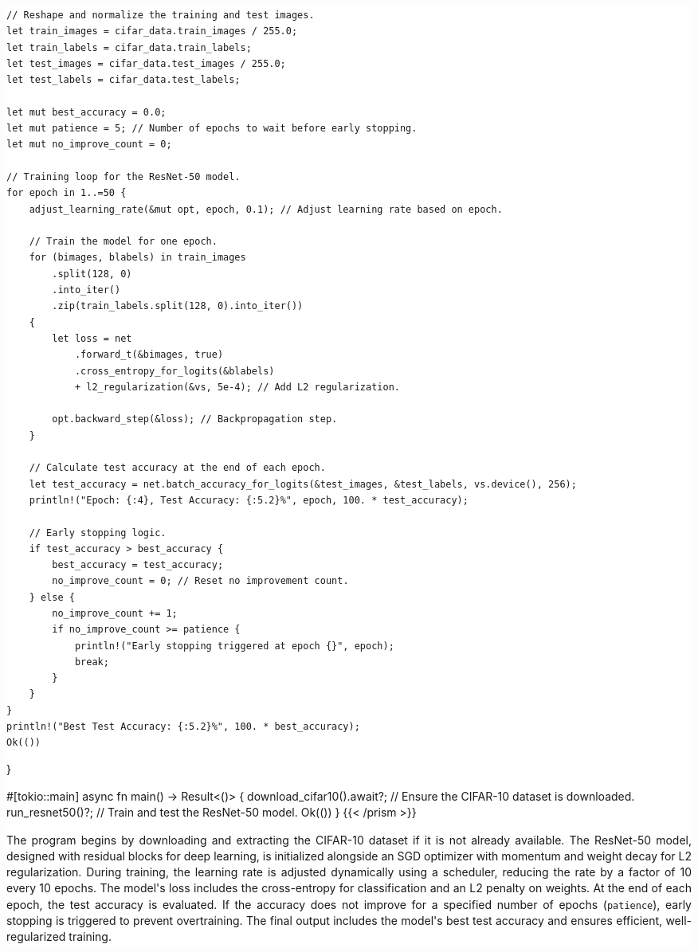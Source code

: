     // Reshape and normalize the training and test images.
    let train_images = cifar_data.train_images / 255.0;
    let train_labels = cifar_data.train_labels;
    let test_images = cifar_data.test_images / 255.0;
    let test_labels = cifar_data.test_labels;

    let mut best_accuracy = 0.0;
    let mut patience = 5; // Number of epochs to wait before early stopping.
    let mut no_improve_count = 0;

    // Training loop for the ResNet-50 model.
    for epoch in 1..=50 {
        adjust_learning_rate(&mut opt, epoch, 0.1); // Adjust learning rate based on epoch.

        // Train the model for one epoch.
        for (bimages, blabels) in train_images
            .split(128, 0)
            .into_iter()
            .zip(train_labels.split(128, 0).into_iter())
        {
            let loss = net
                .forward_t(&bimages, true)
                .cross_entropy_for_logits(&blabels)
                + l2_regularization(&vs, 5e-4); // Add L2 regularization.

            opt.backward_step(&loss); // Backpropagation step.
        }

        // Calculate test accuracy at the end of each epoch.
        let test_accuracy = net.batch_accuracy_for_logits(&test_images, &test_labels, vs.device(), 256);
        println!("Epoch: {:4}, Test Accuracy: {:5.2}%", epoch, 100. * test_accuracy);

        // Early stopping logic.
        if test_accuracy > best_accuracy {
            best_accuracy = test_accuracy;
            no_improve_count = 0; // Reset no improvement count.
        } else {
            no_improve_count += 1;
            if no_improve_count >= patience {
                println!("Early stopping triggered at epoch {}", epoch);
                break;
            }
        }
    }
    println!("Best Test Accuracy: {:5.2}%", 100. * best_accuracy);
    Ok(())
}

#[tokio::main]
async fn main() -> Result<()> {
    download_cifar10().await?; // Ensure the CIFAR-10 dataset is downloaded.
    run_resnet50()?; // Train and test the ResNet-50 model.
    Ok(())
}
{{< /prism >}}
<p style="text-align: justify;">
The program begins by downloading and extracting the CIFAR-10 dataset if it is not already available. The ResNet-50 model, designed with residual blocks for deep learning, is initialized alongside an SGD optimizer with momentum and weight decay for L2 regularization. During training, the learning rate is adjusted dynamically using a scheduler, reducing the rate by a factor of 10 every 10 epochs. The model's loss includes the cross-entropy for classification and an L2 penalty on weights. At the end of each epoch, the test accuracy is evaluated. If the accuracy does not improve for a specified number of epochs (<code>patience</code>), early stopping is triggered to prevent overtraining. The final output includes the model's best test accuracy and ensures efficient, well-regularized training.
</p>
